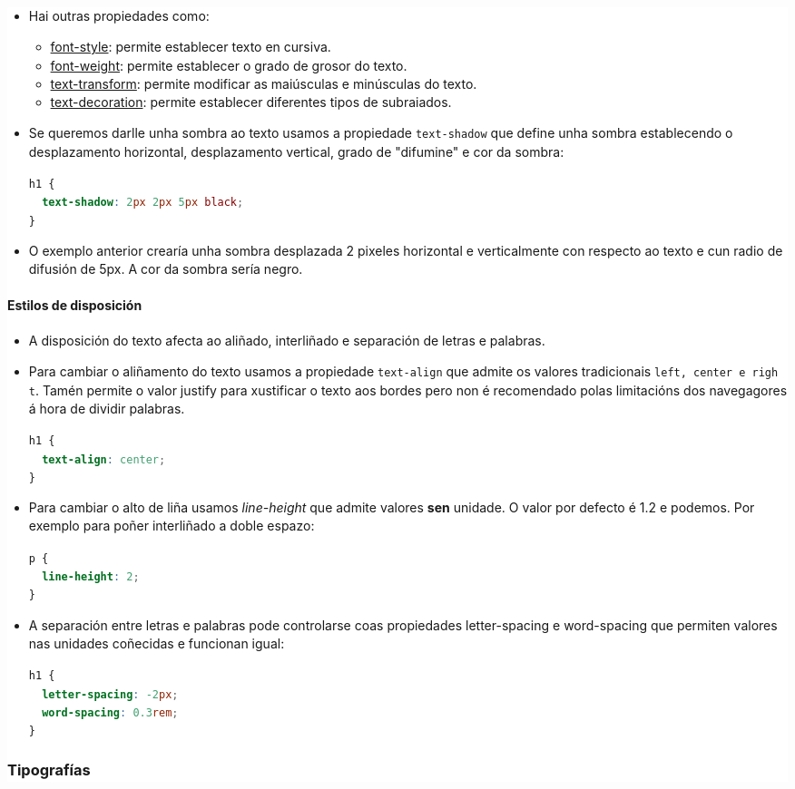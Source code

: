 - Hai outras propiedades como:

  - [font-style](https://developer.mozilla.org/en-US/docs/Web/CSS/font-style): permite establecer texto en cursiva.
  - [font-weight](https://developer.mozilla.org/en-US/docs/Web/CSS/font-weight): permite establecer o grado de grosor do texto.
  - [text-transform](https://developer.mozilla.org/en-US/docs/Web/CSS/text-transform): permite modificar as maiúsculas e minúsculas do texto.
  - [text-decoration](https://developer.mozilla.org/en-US/docs/Web/CSS/text-decoration): permite establecer diferentes tipos de subraiados.

- Se queremos darlle unha sombra ao texto usamos a propiedade `text-shadow` que define unha sombra establecendo o desplazamento horizontal, desplazamento vertical, grado de "difumine" e cor da sombra:

  ```css
  h1 {
    text-shadow: 2px 2px 5px black;
  }
  ```

- O exemplo anterior crearía unha sombra desplazada 2 pixeles horizontal e verticalmente con respecto ao texto e cun radio de difusión de 5px. A cor da sombra sería negro.

#### Estilos de disposición

- A disposición do texto afecta ao aliñado, interliñado e separación de letras e palabras.

- Para cambiar o aliñamento do texto usamos a propiedade `text-align` que admite os valores tradicionais `left, center e right`. Tamén permite o valor justify para xustificar o texto aos bordes pero non é recomendado polas limitacións dos navegagores á hora de dividir palabras.

  ```css
  h1 {
    text-align: center;
  }
  ```

* Para cambiar o alto de liña usamos _line-height_ que admite valores **sen** unidade. O valor por defecto é 1.2 e podemos. Por exemplo para poñer interliñado a doble espazo:

  ```css
  p {
    line-height: 2;
  }
  ```

* A separación entre letras e palabras pode controlarse coas propiedades letter-spacing e word-spacing que permiten valores nas unidades coñecidas e funcionan igual:

  ```css
  h1 {
    letter-spacing: -2px;
    word-spacing: 0.3rem;
  }
  ```

### Tipografías
